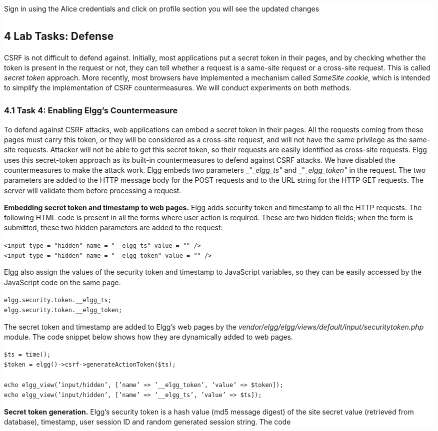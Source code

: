

Sign in using the Alice credentials and click on profile section you will see the updated changes

## 4 Lab Tasks: Defense

CSRF is not difficult to defend against. Initially, most applications put a secret token in their pages, and by
checking whether the token is present in the request or not, they can tell whether a request is a same-site
request or a cross-site request. This is called _secret token_ approach. More recently, most browsers have
implemented a mechanism called _SameSite cookie_, which is intended to simplify the implementation of
CSRF countermeasures. We will conduct experiments on both methods.


### 4.1 Task 4: Enabling Elgg’s Countermeasure

To defend against CSRF attacks, web applications can embed a secret token in their pages. All the requests
coming from these pages must carry this token, or they will be considered as a cross-site request, and will
not have the same privilege as the same-site requests. Attacker will not be able to get this secret token, so
their requests are easily identified as cross-site requests.
Elgg uses this secret-token approach as its built-in countermeasures to defend against CSRF attacks. We
have disabled the countermeasures to make the attack work. Elgg embeds two parameters _"__elgg_ts"_ and
_"__elgg_token"_ in the request. The two parameters are added to the HTTP message body for the POST
requests and to the URL string for the HTTP GET requests. The server will validate them before processing
a request.

**Embedding secret token and timestamp to web pages.** Elgg adds security token and timestamp to all the
HTTP requests. The following HTML code is present in all the forms where user action is required. These
are two hidden fields; when the form is submitted, these two hidden parameters are added to the request:
```
<input type = "hidden" name = "__elgg_ts" value = "" />
<input type = "hidden" name = "__elgg_token" value = "" />
```
Elgg also assign the values of the security token and timestamp to JavaScript variables, so they can be
easily accessed by the JavaScript code on the same page.
```
elgg.security.token.__elgg_ts;
elgg.security.token.__elgg_token;
```
The secret token and timestamp are added to Elgg’s web pages by the _vendor/elgg/elgg/views/default/input/securitytoken.php_ module. The code snippet below shows how they are dynamically added to web pages.
```
$ts = time();
$token = elgg()->csrf->generateActionToken($ts);

echo elgg_view(’input/hidden’, [’name’ => ’__elgg_token’, ’value’ => $token]);
echo elgg_view(’input/hidden’, [’name’ => ’__elgg_ts’, ’value’ => $ts]);
```
**Secret token generation.** Elgg’s security token is a hash value (md5 message digest) of the site secret
value (retrieved from database), timestamp, user session ID and random generated session string. The code